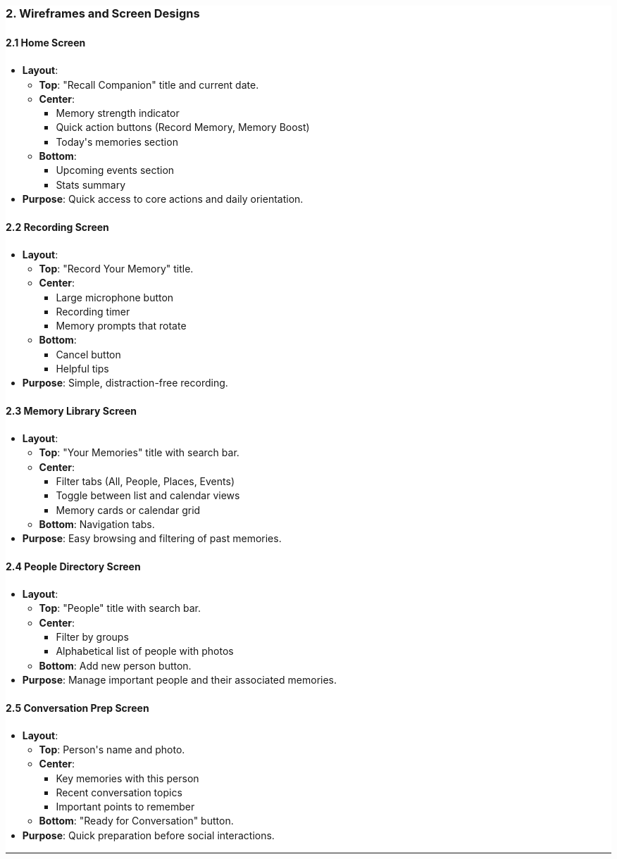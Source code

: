 
### 2. Wireframes and Screen Designs

#### 2.1 Home Screen
- **Layout**:
  - **Top**: "Recall Companion" title and current date.
  - **Center**: 
    - Memory strength indicator
    - Quick action buttons (Record Memory, Memory Boost)
    - Today's memories section
  - **Bottom**: 
    - Upcoming events section
    - Stats summary
- **Purpose**: Quick access to core actions and daily orientation.

#### 2.2 Recording Screen
- **Layout**:
  - **Top**: "Record Your Memory" title.
  - **Center**: 
    - Large microphone button
    - Recording timer
    - Memory prompts that rotate
  - **Bottom**: 
    - Cancel button
    - Helpful tips
- **Purpose**: Simple, distraction-free recording.

#### 2.3 Memory Library Screen
- **Layout**:
  - **Top**: "Your Memories" title with search bar.
  - **Center**: 
    - Filter tabs (All, People, Places, Events)
    - Toggle between list and calendar views
    - Memory cards or calendar grid
  - **Bottom**: Navigation tabs.
- **Purpose**: Easy browsing and filtering of past memories.

#### 2.4 People Directory Screen
- **Layout**:
  - **Top**: "People" title with search bar.
  - **Center**: 
    - Filter by groups
    - Alphabetical list of people with photos
  - **Bottom**: Add new person button.
- **Purpose**: Manage important people and their associated memories.

#### 2.5 Conversation Prep Screen
- **Layout**:
  - **Top**: Person's name and photo.
  - **Center**: 
    - Key memories with this person
    - Recent conversation topics
    - Important points to remember
  - **Bottom**: "Ready for Conversation" button.
- **Purpose**: Quick preparation before social interactions.

---